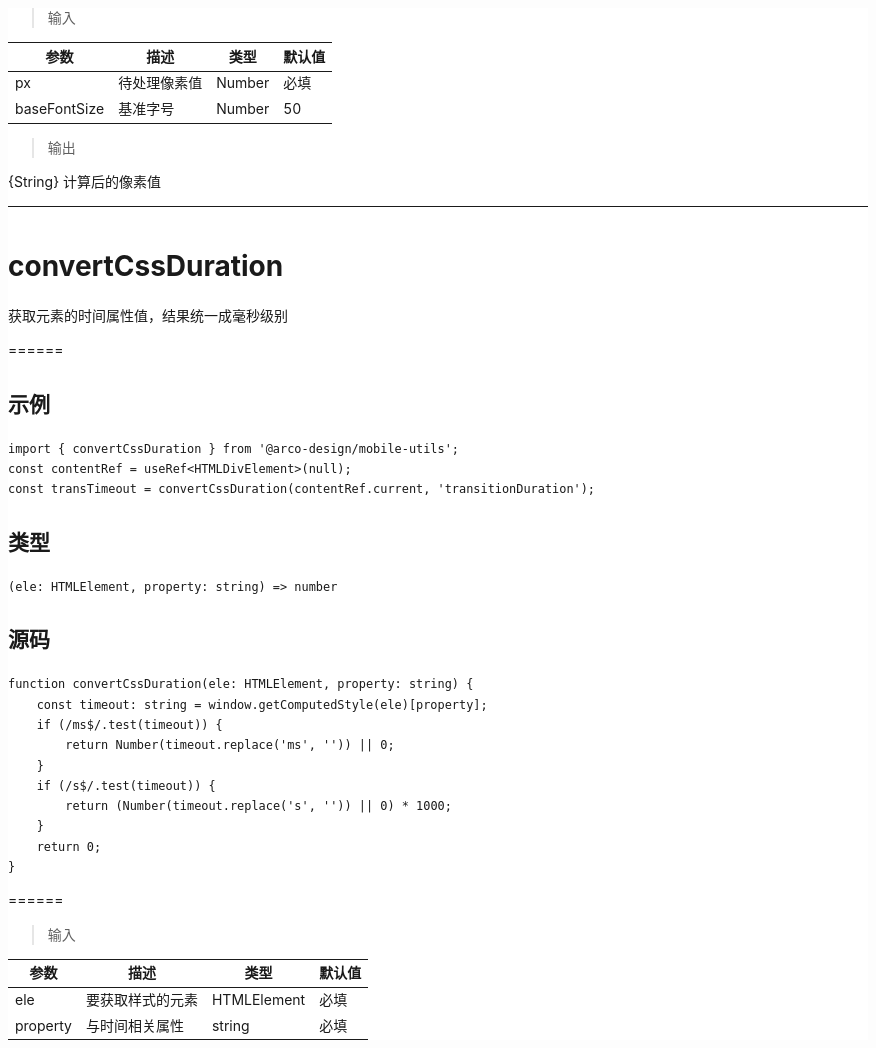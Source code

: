 > 输入

|参数|描述|类型|默认值|
|----------|-------------|------|------|
|px|待处理像素值|Number|必填|
|baseFontSize|基准字号|Number|50|

> 输出

{String} 计算后的像素值

------

# convertCssDuration

获取元素的时间属性值，结果统一成毫秒级别

======

## 示例

```
import { convertCssDuration } from '@arco-design/mobile-utils';
const contentRef = useRef<HTMLDivElement>(null);
const transTimeout = convertCssDuration(contentRef.current, 'transitionDuration');
```

## 类型

```
(ele: HTMLElement, property: string) => number
```

## 源码

```
function convertCssDuration(ele: HTMLElement, property: string) {
    const timeout: string = window.getComputedStyle(ele)[property];
    if (/ms$/.test(timeout)) {
        return Number(timeout.replace('ms', '')) || 0;
    }
    if (/s$/.test(timeout)) {
        return (Number(timeout.replace('s', '')) || 0) * 1000;
    }
    return 0;
}
```

======

> 输入

|参数|描述|类型|默认值|
|----------|-------------|------|------|
|ele|要获取样式的元素|HTMLElement|必填|
|property|与时间相关属性|string|必填|
